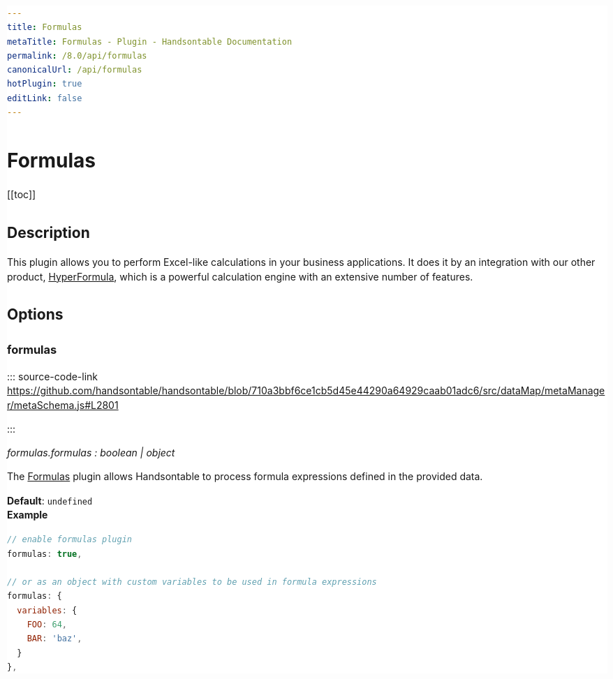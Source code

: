 ```yaml
---
title: Formulas
metaTitle: Formulas - Plugin - Handsontable Documentation
permalink: /8.0/api/formulas
canonicalUrl: /api/formulas
hotPlugin: true
editLink: false
---
```


# Formulas

[[toc]]

## Description

This plugin allows you to perform Excel-like calculations in your business applications. It does it by an
integration with our other product, [HyperFormula](https://github.com/handsontable/hyperformula/), which is a
powerful calculation engine with an extensive number of features.


## Options

### formulas
  
::: source-code-link https://github.com/handsontable/handsontable/blob/710a3bbf6ce1cb5d45e44290a64929caab01adc6/src/dataMap/metaManager/metaSchema.js#L2801

:::

_formulas.formulas : boolean | object_

The [Formulas](#formulas) plugin allows Handsontable to process formula expressions defined in the provided data.

**Default**: <code>undefined</code>  
**Example**  
```js
// enable formulas plugin
formulas: true,

// or as an object with custom variables to be used in formula expressions
formulas: {
  variables: {
    FOO: 64,
    BAR: 'baz',
  }
},
```
